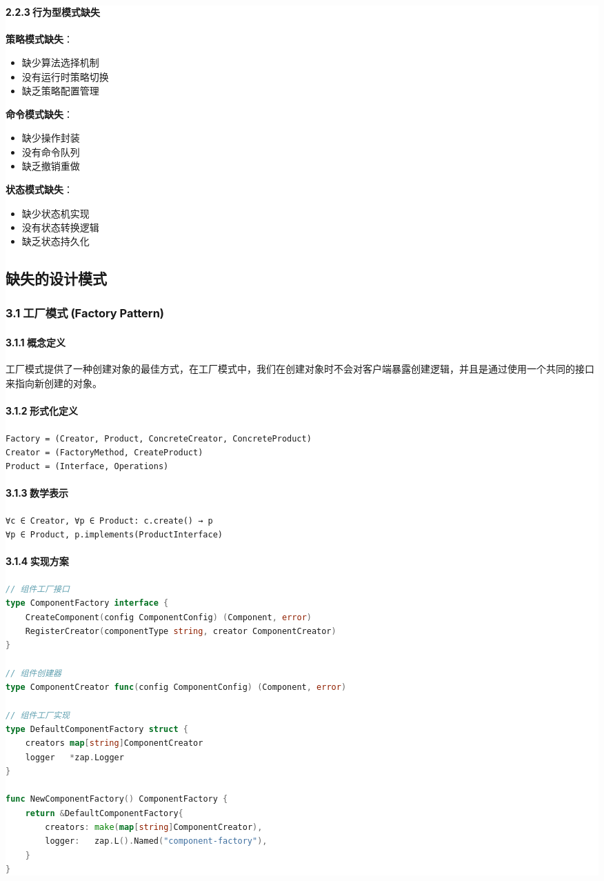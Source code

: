#### 2.2.3 行为型模式缺失

**策略模式缺失**：

- 缺少算法选择机制
- 没有运行时策略切换
- 缺乏策略配置管理

**命令模式缺失**：

- 缺少操作封装
- 没有命令队列
- 缺乏撤销重做

**状态模式缺失**：

- 缺少状态机实现
- 没有状态转换逻辑
- 缺乏状态持久化

## 缺失的设计模式

### 3.1 工厂模式 (Factory Pattern)

#### 3.1.1 概念定义

工厂模式提供了一种创建对象的最佳方式，在工厂模式中，我们在创建对象时不会对客户端暴露创建逻辑，并且是通过使用一个共同的接口来指向新创建的对象。

#### 3.1.2 形式化定义

```text
Factory = (Creator, Product, ConcreteCreator, ConcreteProduct)
Creator = (FactoryMethod, CreateProduct)
Product = (Interface, Operations)
```

#### 3.1.3 数学表示

```text
∀c ∈ Creator, ∀p ∈ Product: c.create() → p
∀p ∈ Product, p.implements(ProductInterface)
```

#### 3.1.4 实现方案

```go
// 组件工厂接口
type ComponentFactory interface {
    CreateComponent(config ComponentConfig) (Component, error)
    RegisterCreator(componentType string, creator ComponentCreator)
}

// 组件创建器
type ComponentCreator func(config ComponentConfig) (Component, error)

// 组件工厂实现
type DefaultComponentFactory struct {
    creators map[string]ComponentCreator
    logger   *zap.Logger
}

func NewComponentFactory() ComponentFactory {
    return &DefaultComponentFactory{
        creators: make(map[string]ComponentCreator),
        logger:   zap.L().Named("component-factory"),
    }
}

```